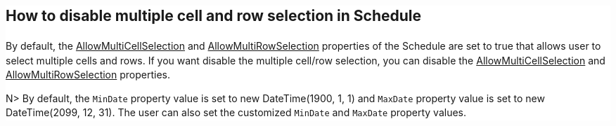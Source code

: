 ## How to disable multiple cell and row selection in Schedule

By default, the [AllowMultiCellSelection](https://help.syncfusion.com/cr/blazor/Syncfusion.Blazor.Schedule.SfSchedule-1.html#Syncfusion_Blazor_Schedule_SfSchedule_1_AllowMultiCellSelection) and [AllowMultiRowSelection](https://help.syncfusion.com/cr/blazor/Syncfusion.Blazor.Schedule.SfSchedule-1.html#Syncfusion_Blazor_Schedule_SfSchedule_1_AllowMultiRowSelection) properties of the Schedule are set to true that allows user to select multiple cells and rows. If you want disable the multiple cell/row selection, you can disable the [AllowMultiCellSelection](https://help.syncfusion.com/cr/blazor/Syncfusion.Blazor.Schedule.SfSchedule-1.html#Syncfusion_Blazor_Schedule_SfSchedule_1_AllowMultiCellSelection)  and [AllowMultiRowSelection](https://help.syncfusion.com/cr/blazor/Syncfusion.Blazor.Schedule.SfSchedule-1.html#Syncfusion_Blazor_Schedule_SfSchedule_1_AllowMultiRowSelection) properties.

N> By default, the `MinDate` property value is set to new DateTime(1900, 1, 1) and `MaxDate` property value is set to new DateTime(2099, 12, 31). The user can also set the customized `MinDate` and `MaxDate` property values.